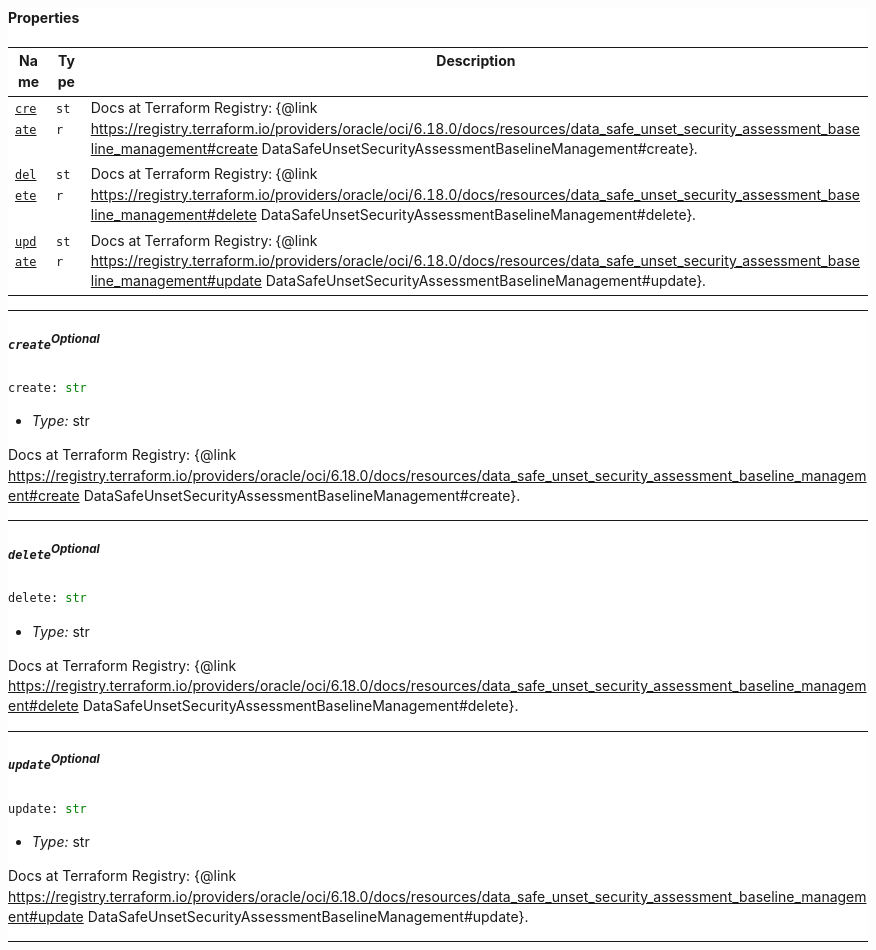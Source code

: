 #### Properties <a name="Properties" id="Properties"></a>

| **Name** | **Type** | **Description** |
| --- | --- | --- |
| <code><a href="#rhizo-co-terraform-provider-oci.dataSafeUnsetSecurityAssessmentBaselineManagement.DataSafeUnsetSecurityAssessmentBaselineManagementTimeouts.property.create">create</a></code> | <code>str</code> | Docs at Terraform Registry: {@link https://registry.terraform.io/providers/oracle/oci/6.18.0/docs/resources/data_safe_unset_security_assessment_baseline_management#create DataSafeUnsetSecurityAssessmentBaselineManagement#create}. |
| <code><a href="#rhizo-co-terraform-provider-oci.dataSafeUnsetSecurityAssessmentBaselineManagement.DataSafeUnsetSecurityAssessmentBaselineManagementTimeouts.property.delete">delete</a></code> | <code>str</code> | Docs at Terraform Registry: {@link https://registry.terraform.io/providers/oracle/oci/6.18.0/docs/resources/data_safe_unset_security_assessment_baseline_management#delete DataSafeUnsetSecurityAssessmentBaselineManagement#delete}. |
| <code><a href="#rhizo-co-terraform-provider-oci.dataSafeUnsetSecurityAssessmentBaselineManagement.DataSafeUnsetSecurityAssessmentBaselineManagementTimeouts.property.update">update</a></code> | <code>str</code> | Docs at Terraform Registry: {@link https://registry.terraform.io/providers/oracle/oci/6.18.0/docs/resources/data_safe_unset_security_assessment_baseline_management#update DataSafeUnsetSecurityAssessmentBaselineManagement#update}. |

---

##### `create`<sup>Optional</sup> <a name="create" id="rhizo-co-terraform-provider-oci.dataSafeUnsetSecurityAssessmentBaselineManagement.DataSafeUnsetSecurityAssessmentBaselineManagementTimeouts.property.create"></a>

```python
create: str
```

- *Type:* str

Docs at Terraform Registry: {@link https://registry.terraform.io/providers/oracle/oci/6.18.0/docs/resources/data_safe_unset_security_assessment_baseline_management#create DataSafeUnsetSecurityAssessmentBaselineManagement#create}.

---

##### `delete`<sup>Optional</sup> <a name="delete" id="rhizo-co-terraform-provider-oci.dataSafeUnsetSecurityAssessmentBaselineManagement.DataSafeUnsetSecurityAssessmentBaselineManagementTimeouts.property.delete"></a>

```python
delete: str
```

- *Type:* str

Docs at Terraform Registry: {@link https://registry.terraform.io/providers/oracle/oci/6.18.0/docs/resources/data_safe_unset_security_assessment_baseline_management#delete DataSafeUnsetSecurityAssessmentBaselineManagement#delete}.

---

##### `update`<sup>Optional</sup> <a name="update" id="rhizo-co-terraform-provider-oci.dataSafeUnsetSecurityAssessmentBaselineManagement.DataSafeUnsetSecurityAssessmentBaselineManagementTimeouts.property.update"></a>

```python
update: str
```

- *Type:* str

Docs at Terraform Registry: {@link https://registry.terraform.io/providers/oracle/oci/6.18.0/docs/resources/data_safe_unset_security_assessment_baseline_management#update DataSafeUnsetSecurityAssessmentBaselineManagement#update}.

---